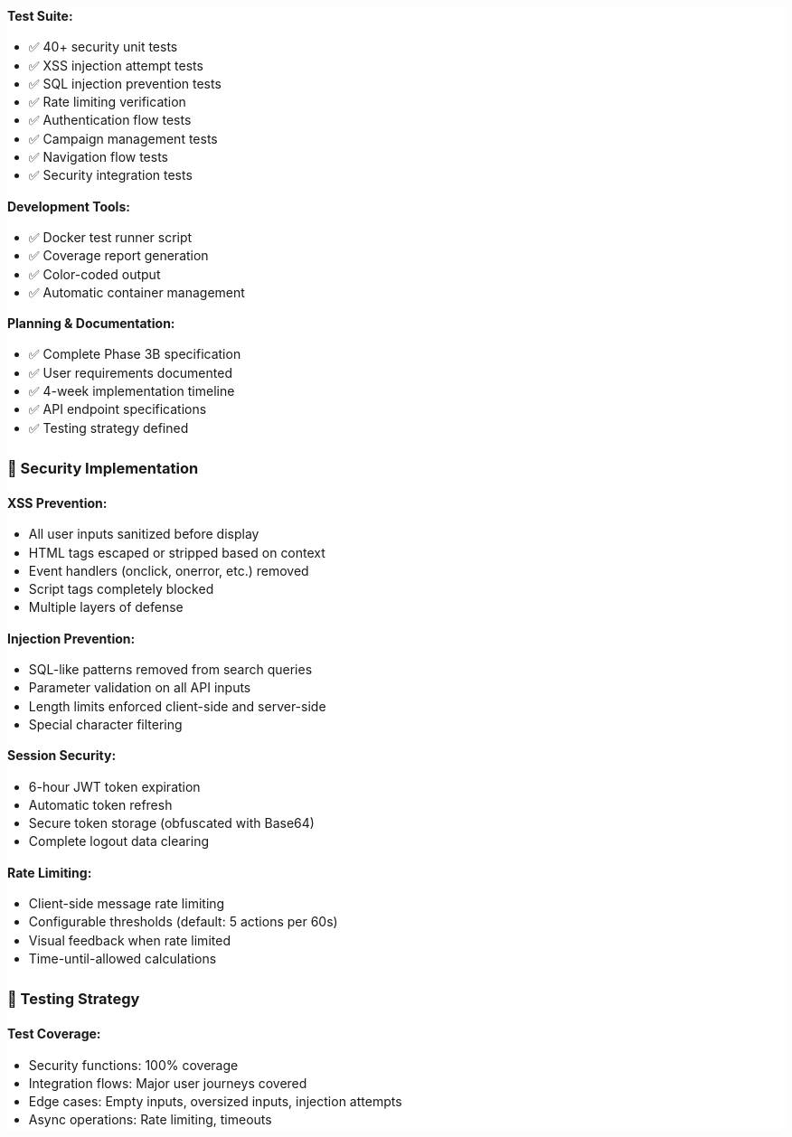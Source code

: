 **Test Suite:**
- ✅ 40+ security unit tests
- ✅ XSS injection attempt tests
- ✅ SQL injection prevention tests
- ✅ Rate limiting verification
- ✅ Authentication flow tests
- ✅ Campaign management tests
- ✅ Navigation flow tests
- ✅ Security integration tests

**Development Tools:**
- ✅ Docker test runner script
- ✅ Coverage report generation
- ✅ Color-coded output
- ✅ Automatic container management

**Planning & Documentation:**
- ✅ Complete Phase 3B specification
- ✅ User requirements documented
- ✅ 4-week implementation timeline
- ✅ API endpoint specifications
- ✅ Testing strategy defined

### 🔐 Security Implementation

**XSS Prevention:**
- All user inputs sanitized before display
- HTML tags escaped or stripped based on context
- Event handlers (onclick, onerror, etc.) removed
- Script tags completely blocked
- Multiple layers of defense

**Injection Prevention:**
- SQL-like patterns removed from search queries
- Parameter validation on all API inputs
- Length limits enforced client-side and server-side
- Special character filtering

**Session Security:**
- 6-hour JWT token expiration
- Automatic token refresh
- Secure token storage (obfuscated with Base64)
- Complete logout data clearing

**Rate Limiting:**
- Client-side message rate limiting
- Configurable thresholds (default: 5 actions per 60s)
- Visual feedback when rate limited
- Time-until-allowed calculations

### 🧪 Testing Strategy

**Test Coverage:**
- Security functions: 100% coverage
- Integration flows: Major user journeys covered
- Edge cases: Empty inputs, oversized inputs, injection attempts
- Async operations: Rate limiting, timeouts
